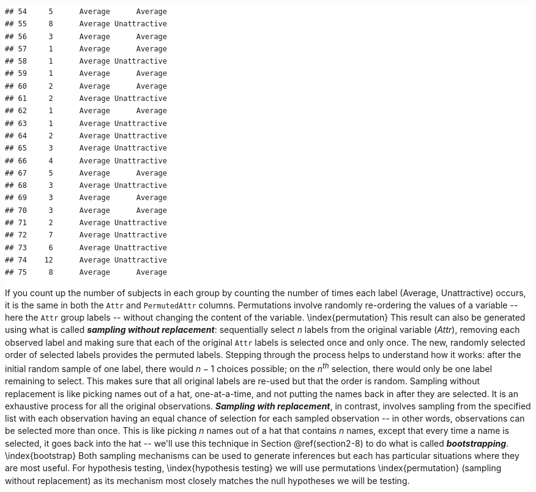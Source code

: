 ```
## 54     5      Average      Average
## 55     8      Average Unattractive
## 56     3      Average      Average
## 57     1      Average      Average
## 58     1      Average Unattractive
## 59     1      Average      Average
## 60     2      Average      Average
## 61     2      Average Unattractive
## 62     1      Average      Average
## 63     1      Average Unattractive
## 64     2      Average Unattractive
## 65     3      Average Unattractive
## 66     4      Average Unattractive
## 67     5      Average      Average
## 68     3      Average Unattractive
## 69     3      Average      Average
## 70     3      Average      Average
## 71     2      Average Unattractive
## 72     7      Average Unattractive
## 73     6      Average Unattractive
## 74    12      Average Unattractive
## 75     8      Average      Average
```

If you count up the number of subjects in each group by counting the number 
of times each label (Average, Unattractive) occurs, it is the same in both the 
``Attr`` and ``PermutedAttr`` columns. Permutations involve randomly 
re-ordering the values of a variable -- here the ``Attr`` group labels -- without
changing the content of the variable. 
\index{permutation}
This result can also be generated using 
what is called ***sampling without replacement***: sequentially select $n$ labels 
from the original variable (*Attr*), removing each observed label and making sure that each of the
original ``Attr`` labels is selected once and only once. The new, randomly 
selected order of selected labels provides the permuted labels. Stepping
through the process helps to understand how it works: after the initial random
sample of one label, there would $n - 1$ choices possible; on the $n^{th}$
selection, there would only be one label remaining to select. This makes sure
that all original labels are re-used but that the order is random. Sampling
without replacement is like picking names out of a hat, one-at-a-time, and not
putting the names back in after they are selected. It is an exhaustive process
for all the original observations. ***Sampling with replacement***, in contrast,
involves sampling from the specified list with each observation having an equal 
chance of selection for each sampled observation -- in other words, observations 
can be selected more than once. This is like picking $n$ names out of a hat that
contains $n$ names, except that every time a name is selected, it goes back into 
the hat -- we'll use this technique in Section \@ref(section2-8)
to do what is called ***bootstrapping***. 
\index{bootstrap}
Both sampling mechanisms can be 
used to generate inferences but each has particular situations
where they are most useful. For hypothesis testing,
\index{hypothesis testing}
we will use permutations \index{permutation}
(sampling without replacement) as its mechanism most closely matches the null hypotheses we will be testing. 
